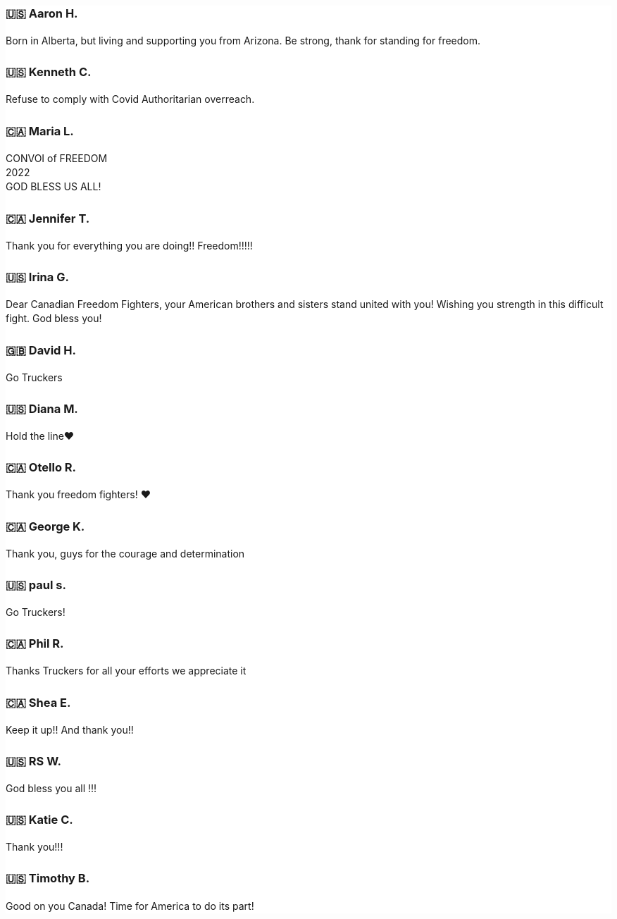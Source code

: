 ### 🇺🇸 Aaron H.
Born in Alberta, but living and supporting you from Arizona. Be strong, thank for standing for freedom.

### 🇺🇸 Kenneth C.
Refuse to comply with Covid Authoritarian overreach. 

### 🇨🇦 Maria L.
CONVOI of FREEDOM <br />2022 <br />GOD BLESS US ALL!

### 🇨🇦 Jennifer T.
Thank you for everything you are doing!! Freedom!!!!!

### 🇺🇸 Irina G.
Dear Canadian Freedom Fighters, your American brothers and sisters stand united with you! Wishing you strength in this difficult fight. God bless you!

### 🇬🇧 David H.
Go Truckers

### 🇺🇸 Diana M.
Hold the line❤

### 🇨🇦 Otello R.
Thank you freedom fighters! ❤️

### 🇨🇦 George K.
Thank you, guys for the courage and determination

### 🇺🇸 paul s.
Go Truckers!

### 🇨🇦 Phil R.
Thanks Truckers for all your efforts we appreciate it

### 🇨🇦 Shea E.
Keep it up!! And thank you!!

### 🇺🇸 RS W.
God bless you all !!!

### 🇺🇸 Katie C.
Thank you!!!

### 🇺🇸 Timothy B.
Good on you Canada! Time for America to do its part!
